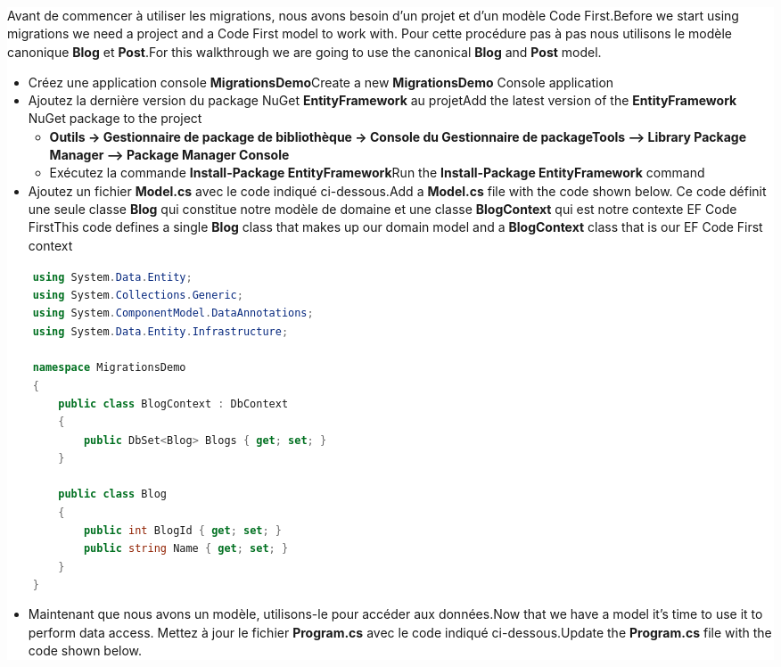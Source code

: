<span data-ttu-id="0b8bf-112">Avant de commencer à utiliser les migrations, nous avons besoin d’un projet et d’un modèle Code First.</span><span class="sxs-lookup"><span data-stu-id="0b8bf-112">Before we start using migrations we need a project and a Code First model to work with.</span></span> <span data-ttu-id="0b8bf-113">Pour cette procédure pas à pas nous utilisons le modèle canonique **Blog** et **Post**.</span><span class="sxs-lookup"><span data-stu-id="0b8bf-113">For this walkthrough we are going to use the canonical **Blog** and **Post** model.</span></span>

-   <span data-ttu-id="0b8bf-114">Créez une application console **MigrationsDemo**</span><span class="sxs-lookup"><span data-stu-id="0b8bf-114">Create a new **MigrationsDemo** Console application</span></span>
-   <span data-ttu-id="0b8bf-115">Ajoutez la dernière version du package NuGet **EntityFramework** au projet</span><span class="sxs-lookup"><span data-stu-id="0b8bf-115">Add the latest version of the **EntityFramework** NuGet package to the project</span></span>
    -   <span data-ttu-id="0b8bf-116">**Outils -&gt; Gestionnaire de package de bibliothèque -&gt; Console du Gestionnaire de package**</span><span class="sxs-lookup"><span data-stu-id="0b8bf-116">**Tools –&gt; Library Package Manager –&gt; Package Manager Console**</span></span>
    -   <span data-ttu-id="0b8bf-117">Exécutez la commande **Install-Package EntityFramework**</span><span class="sxs-lookup"><span data-stu-id="0b8bf-117">Run the **Install-Package EntityFramework** command</span></span>
-   <span data-ttu-id="0b8bf-118">Ajoutez un fichier **Model.cs** avec le code indiqué ci-dessous.</span><span class="sxs-lookup"><span data-stu-id="0b8bf-118">Add a **Model.cs** file with the code shown below.</span></span> <span data-ttu-id="0b8bf-119">Ce code définit une seule classe **Blog** qui constitue notre modèle de domaine et une classe **BlogContext** qui est notre contexte EF Code First</span><span class="sxs-lookup"><span data-stu-id="0b8bf-119">This code defines a single **Blog** class that makes up our domain model and a **BlogContext** class that is our EF Code First context</span></span>

  ``` csharp
      using System.Data.Entity;
      using System.Collections.Generic;
      using System.ComponentModel.DataAnnotations;
      using System.Data.Entity.Infrastructure;

      namespace MigrationsDemo
      {
          public class BlogContext : DbContext
          {
              public DbSet<Blog> Blogs { get; set; }
          }

          public class Blog
          {
              public int BlogId { get; set; }
              public string Name { get; set; }
          }
      }
  ```

-   <span data-ttu-id="0b8bf-120">Maintenant que nous avons un modèle, utilisons-le pour accéder aux données.</span><span class="sxs-lookup"><span data-stu-id="0b8bf-120">Now that we have a model it’s time to use it to perform data access.</span></span> <span data-ttu-id="0b8bf-121">Mettez à jour le fichier **Program.cs** avec le code indiqué ci-dessous.</span><span class="sxs-lookup"><span data-stu-id="0b8bf-121">Update the **Program.cs** file with the code shown below.</span></span>
